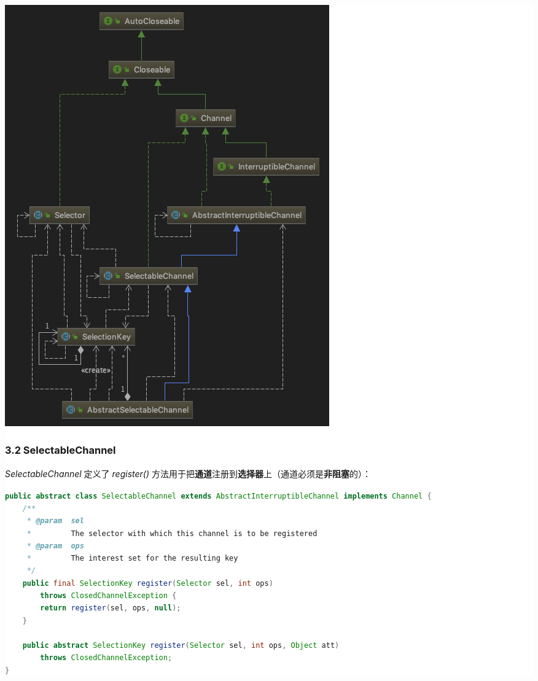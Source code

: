 ![selectionkey](/assets/img/selectionkey.png)

### 3.2 SelectableChannel

*SelectableChannel* 定义了 *register()* 方法用于把**通道**注册到**选择器**上（通道必须是**非阻塞**的）：

```java
public abstract class SelectableChannel extends AbstractInterruptibleChannel implements Channel {
    /**
     * @param  sel
     *         The selector with which this channel is to be registered
     * @param  ops
     *         The interest set for the resulting key
     */
    public final SelectionKey register(Selector sel, int ops)
        throws ClosedChannelException {
        return register(sel, ops, null);
    }
  
    public abstract SelectionKey register(Selector sel, int ops, Object att)
        throws ClosedChannelException;
}
```
